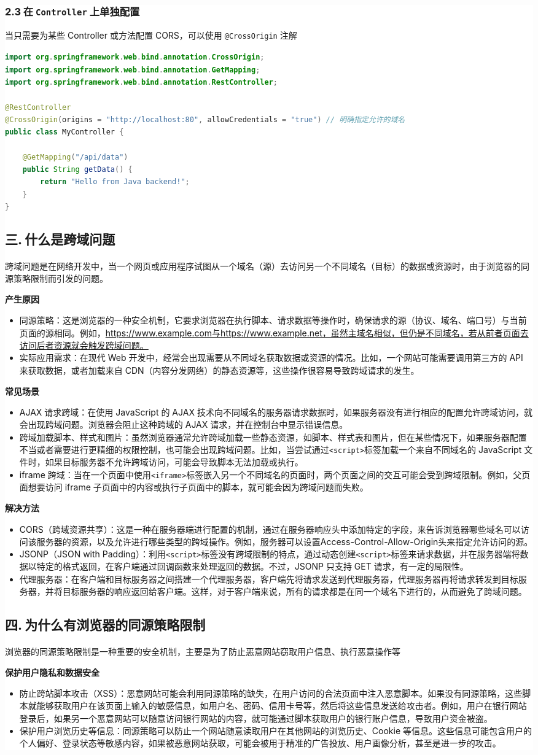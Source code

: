 ### 2.3 在 `Controller` 上单独配置
当只需要为某些 Controller 或方法配置 CORS，可以使用 `@CrossOrigin` 注解

```java
import org.springframework.web.bind.annotation.CrossOrigin;
import org.springframework.web.bind.annotation.GetMapping;
import org.springframework.web.bind.annotation.RestController;

@RestController
@CrossOrigin(origins = "http://localhost:80", allowCredentials = "true") // 明确指定允许的域名
public class MyController {

    @GetMapping("/api/data")
    public String getData() {
        return "Hello from Java backend!";
    }
}
```

## 三. 什么是跨域问题

跨域问题是在网络开发中，当一个网页或应用程序试图从一个域名（源）去访问另一个不同域名（目标）的数据或资源时，由于浏览器的同源策略限制而引发的问题。

**产生原因**
- 同源策略：这是浏览器的一种安全机制，它要求浏览器在执行脚本、请求数据等操作时，确保请求的源（协议、域名、端口号）与当前页面的源相同。例如，https://www.example.com与https://www.example.net，虽然主域名相似，但仍是不同域名，若从前者页面去访问后者资源就会触发跨域问题。
- 实际应用需求：在现代 Web 开发中，经常会出现需要从不同域名获取数据或资源的情况。比如，一个网站可能需要调用第三方的 API 来获取数据，或者加载来自 CDN（内容分发网络）的静态资源等，这些操作很容易导致跨域请求的发生。

**常见场景**
- AJAX 请求跨域：在使用 JavaScript 的 AJAX 技术向不同域名的服务器请求数据时，如果服务器没有进行相应的配置允许跨域访问，就会出现跨域问题。浏览器会阻止这种跨域的 AJAX 请求，并在控制台中显示错误信息。
- 跨域加载脚本、样式和图片：虽然浏览器通常允许跨域加载一些静态资源，如脚本、样式表和图片，但在某些情况下，如果服务器配置不当或者需要进行更精细的权限控制，也可能会出现跨域问题。比如，当尝试通过`<script>`标签加载一个来自不同域名的 JavaScript 文件时，如果目标服务器不允许跨域访问，可能会导致脚本无法加载或执行。
- iframe 跨域：当在一个页面中使用`<iframe>`标签嵌入另一个不同域名的页面时，两个页面之间的交互可能会受到跨域限制。例如，父页面想要访问 iframe 子页面中的内容或执行子页面中的脚本，就可能会因为跨域问题而失败。

**解决方法**
- CORS（跨域资源共享）：这是一种在服务器端进行配置的机制，通过在服务器响应头中添加特定的字段，来告诉浏览器哪些域名可以访问该服务器的资源，以及允许进行哪些类型的跨域操作。例如，服务器可以设置Access-Control-Allow-Origin头来指定允许访问的源。
- JSONP（JSON with Padding）：利用`<script>`标签没有跨域限制的特点，通过动态创建`<script>`标签来请求数据，并在服务器端将数据以特定的格式返回，在客户端通过回调函数来处理返回的数据。不过，JSONP 只支持 GET 请求，有一定的局限性。
- 代理服务器：在客户端和目标服务器之间搭建一个代理服务器，客户端先将请求发送到代理服务器，代理服务器再将请求转发到目标服务器，并将目标服务器的响应返回给客户端。这样，对于客户端来说，所有的请求都是在同一个域名下进行的，从而避免了跨域问题。

## 四. 为什么有浏览器的同源策略限制
浏览器的同源策略限制是一种重要的安全机制，主要是为了防止恶意网站窃取用户信息、执行恶意操作等

**保护用户隐私和数据安全**
- 防止跨站脚本攻击（XSS）：恶意网站可能会利用同源策略的缺失，在用户访问的合法页面中注入恶意脚本。如果没有同源策略，这些脚本就能够获取用户在该页面上输入的敏感信息，如用户名、密码、信用卡号等，然后将这些信息发送给攻击者。例如，用户在银行网站登录后，如果另一个恶意网站可以随意访问银行网站的内容，就可能通过脚本获取用户的银行账户信息，导致用户资金被盗。
- 保护用户浏览历史等信息：同源策略可以防止一个网站随意读取用户在其他网站的浏览历史、Cookie 等信息。这些信息可能包含用户的个人偏好、登录状态等敏感内容，如果被恶意网站获取，可能会被用于精准的广告投放、用户画像分析，甚至是进一步的攻击。
